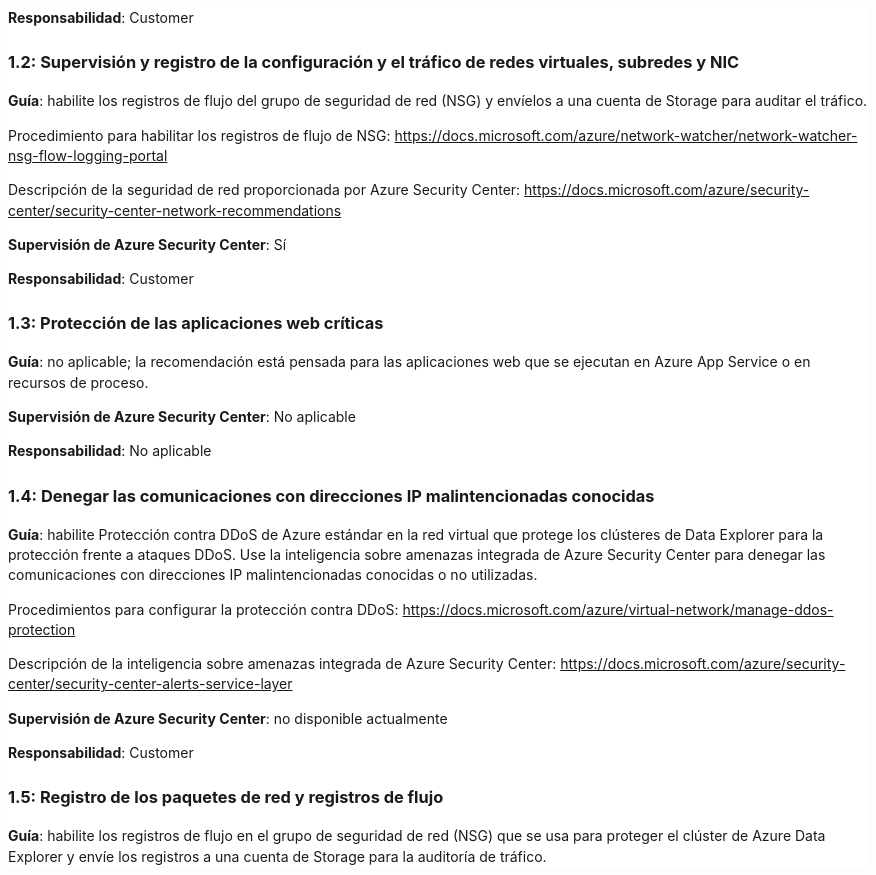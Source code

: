 **Responsabilidad**: Customer

### <a name="12-monitor-and-log-the-configuration-and-traffic-of-vnets-subnets-and-nics"></a>1.2: Supervisión y registro de la configuración y el tráfico de redes virtuales, subredes y NIC

**Guía**: habilite los registros de flujo del grupo de seguridad de red (NSG) y envíelos a una cuenta de Storage para auditar el tráfico.

Procedimiento para habilitar los registros de flujo de NSG: https://docs.microsoft.com/azure/network-watcher/network-watcher-nsg-flow-logging-portal

Descripción de la seguridad de red proporcionada por Azure Security Center: https://docs.microsoft.com/azure/security-center/security-center-network-recommendations


**Supervisión de Azure Security Center**: Sí

**Responsabilidad**: Customer

### <a name="13-protect-critical-web-applications"></a>1.3: Protección de las aplicaciones web críticas

**Guía**: no aplicable; la recomendación está pensada para las aplicaciones web que se ejecutan en Azure App Service o en recursos de proceso.

**Supervisión de Azure Security Center**: No aplicable

**Responsabilidad**: No aplicable

### <a name="14-deny-communications-with-known-malicious-ip-addresses"></a>1.4: Denegar las comunicaciones con direcciones IP malintencionadas conocidas

**Guía**: habilite Protección contra DDoS de Azure estándar en la red virtual que protege los clústeres de Data Explorer para la protección frente a ataques DDoS. Use la inteligencia sobre amenazas integrada de Azure Security Center para denegar las comunicaciones con direcciones IP malintencionadas conocidas o no utilizadas.

Procedimientos para configurar la protección contra DDoS: https://docs.microsoft.com/azure/virtual-network/manage-ddos-protection

Descripción de la inteligencia sobre amenazas integrada de Azure Security Center: https://docs.microsoft.com/azure/security-center/security-center-alerts-service-layer


**Supervisión de Azure Security Center**: no disponible actualmente

**Responsabilidad**: Customer

### <a name="15-record-network-packets-and-flow-logs"></a>1.5: Registro de los paquetes de red y registros de flujo

**Guía**: habilite los registros de flujo en el grupo de seguridad de red (NSG) que se usa para proteger el clúster de Azure Data Explorer y envíe los registros a una cuenta de Storage para la auditoría de tráfico.
